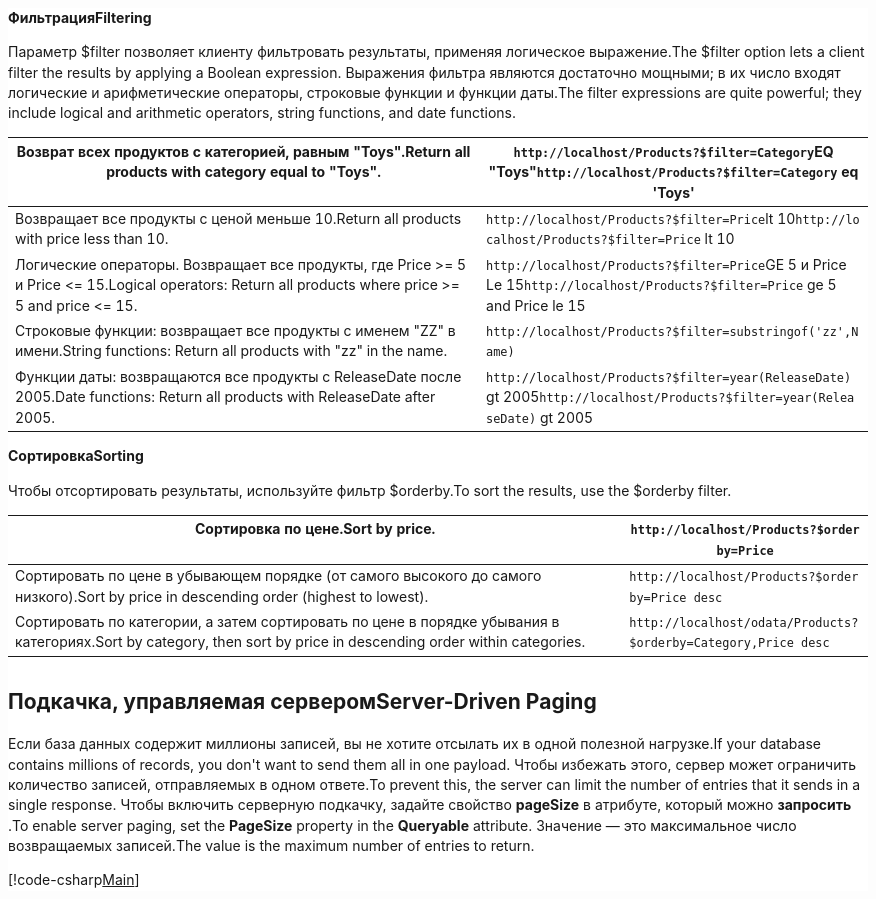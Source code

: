 <span data-ttu-id="61f01-153">**Фильтрация**</span><span class="sxs-lookup"><span data-stu-id="61f01-153">**Filtering**</span></span>

<span data-ttu-id="61f01-154">Параметр $filter позволяет клиенту фильтровать результаты, применяя логическое выражение.</span><span class="sxs-lookup"><span data-stu-id="61f01-154">The $filter option lets a client filter the results by applying a Boolean expression.</span></span> <span data-ttu-id="61f01-155">Выражения фильтра являются достаточно мощными; в их число входят логические и арифметические операторы, строковые функции и функции даты.</span><span class="sxs-lookup"><span data-stu-id="61f01-155">The filter expressions are quite powerful; they include logical and arithmetic operators, string functions, and date functions.</span></span>

| <span data-ttu-id="61f01-156">Возврат всех продуктов с категорией, равным "Toys".</span><span class="sxs-lookup"><span data-stu-id="61f01-156">Return all products with category equal to "Toys".</span></span> | <span data-ttu-id="61f01-157">`http://localhost/Products?$filter=Category`EQ "Toys"</span><span class="sxs-lookup"><span data-stu-id="61f01-157">`http://localhost/Products?$filter=Category` eq 'Toys'</span></span> |
| --- | --- |
| <span data-ttu-id="61f01-158">Возвращает все продукты с ценой меньше 10.</span><span class="sxs-lookup"><span data-stu-id="61f01-158">Return all products with price less than 10.</span></span> | <span data-ttu-id="61f01-159">`http://localhost/Products?$filter=Price`lt 10</span><span class="sxs-lookup"><span data-stu-id="61f01-159">`http://localhost/Products?$filter=Price` lt 10</span></span> |
| <span data-ttu-id="61f01-160">Логические операторы. Возвращает все продукты, где Price >= 5 и Price <= 15.</span><span class="sxs-lookup"><span data-stu-id="61f01-160">Logical operators: Return all products where price >= 5 and price <= 15.</span></span> | <span data-ttu-id="61f01-161">`http://localhost/Products?$filter=Price`GE 5 и Price Le 15</span><span class="sxs-lookup"><span data-stu-id="61f01-161">`http://localhost/Products?$filter=Price` ge 5 and Price le 15</span></span> |
| <span data-ttu-id="61f01-162">Строковые функции: возвращает все продукты с именем "ZZ" в имени.</span><span class="sxs-lookup"><span data-stu-id="61f01-162">String functions: Return all products with "zz" in the name.</span></span> | `http://localhost/Products?$filter=substringof('zz',Name)` |
| <span data-ttu-id="61f01-163">Функции даты: возвращаются все продукты с ReleaseDate после 2005.</span><span class="sxs-lookup"><span data-stu-id="61f01-163">Date functions: Return all products with ReleaseDate after 2005.</span></span> | <span data-ttu-id="61f01-164">`http://localhost/Products?$filter=year(ReleaseDate)`gt 2005</span><span class="sxs-lookup"><span data-stu-id="61f01-164">`http://localhost/Products?$filter=year(ReleaseDate)` gt 2005</span></span> |

<span data-ttu-id="61f01-165">**Сортировка**</span><span class="sxs-lookup"><span data-stu-id="61f01-165">**Sorting**</span></span>

<span data-ttu-id="61f01-166">Чтобы отсортировать результаты, используйте фильтр $orderby.</span><span class="sxs-lookup"><span data-stu-id="61f01-166">To sort the results, use the $orderby filter.</span></span>

| <span data-ttu-id="61f01-167">Сортировка по цене.</span><span class="sxs-lookup"><span data-stu-id="61f01-167">Sort by price.</span></span> | `http://localhost/Products?$orderby=Price` |
| --- | --- |
| <span data-ttu-id="61f01-168">Сортировать по цене в убывающем порядке (от самого высокого до самого низкого).</span><span class="sxs-lookup"><span data-stu-id="61f01-168">Sort by price in descending order (highest to lowest).</span></span> | `http://localhost/Products?$orderby=Price desc` |
| <span data-ttu-id="61f01-169">Сортировать по категории, а затем сортировать по цене в порядке убывания в категориях.</span><span class="sxs-lookup"><span data-stu-id="61f01-169">Sort by category, then sort by price in descending order within categories.</span></span> | `http://localhost/odata/Products?$orderby=Category,Price desc` |

<a id="server-paging"></a>
## <a name="server-driven-paging"></a><span data-ttu-id="61f01-170">Подкачка, управляемая сервером</span><span class="sxs-lookup"><span data-stu-id="61f01-170">Server-Driven Paging</span></span>

<span data-ttu-id="61f01-171">Если база данных содержит миллионы записей, вы не хотите отсылать их в одной полезной нагрузке.</span><span class="sxs-lookup"><span data-stu-id="61f01-171">If your database contains millions of records, you don't want to send them all in one payload.</span></span> <span data-ttu-id="61f01-172">Чтобы избежать этого, сервер может ограничить количество записей, отправляемых в одном ответе.</span><span class="sxs-lookup"><span data-stu-id="61f01-172">To prevent this, the server can limit the number of entries that it sends in a single response.</span></span> <span data-ttu-id="61f01-173">Чтобы включить серверную подкачку, задайте свойство **pageSize** в атрибуте, который можно **запросить** .</span><span class="sxs-lookup"><span data-stu-id="61f01-173">To enable server paging, set the **PageSize** property in the **Queryable** attribute.</span></span> <span data-ttu-id="61f01-174">Значение — это максимальное число возвращаемых записей.</span><span class="sxs-lookup"><span data-stu-id="61f01-174">The value is the maximum number of entries to return.</span></span>

[!code-csharp[Main](supporting-odata-query-options/samples/sample3.cs)]
